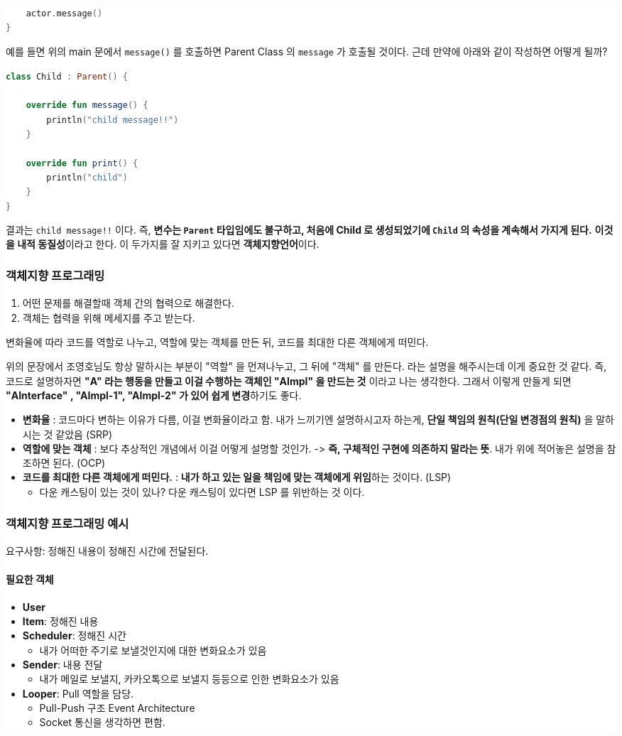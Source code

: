 ```kotlin
    actor.message()
}
```
예를 들면 위의 main 문에서 `message()` 를 호출하면 Parent Class 의 `message` 가 호출될 것이다. 근데 만약에 아래와 같이 작성하면 어떻게 될까?

```kotlin
class Child : Parent() {

    override fun message() {
        println("child message!!")
    }

    override fun print() {
        println("child")
    }
}
```

결과는 `child message!!` 이다. 즉, **변수는 `Parent` 타입임에도 불구하고, 처음에 Child 로 생성되었기에 `Child` 의 속성을 계속해서 가지게 된다.** **이것을 내적 동질성**이라고 한다. 이 두가지를 잘 지키고 있다면 **객체지향언어**이다.

### 객체지향 프로그래밍

1. 어떤 문제를 해결할때 객체 간의 협력으로 해결한다.
2. 객체는 협력을 위해 메세지를 주고 받는다.

변화율에 따라 코드를 역할로 나누고, 역할에 맞는 객체를 만든 뒤, 코드를 최대한 다른 객체에게 떠민다.

위의 문장에서 조영호님도 항상 말하시는 부분이 "역할" 을 먼져나누고, 그 뒤에 "객체" 를 만든다. 라는 설명을 해주시는데 이게 중요한 것 같다. 
즉, 코드로 설명하자면 **"A" 라는 행동을 만들고 이걸 수행하는 객체인 "AImpl" 을 만드는 것** 이라고 나는 생각한다. 그래서 이렇게 만들게 되면 **"AInterface" , "AImpl-1", "AImpl-2" 가 있어 쉽게 변경**하기도 좋다. 

- **변화율** : 코드마다 변하는 이유가 다름, 이걸 변화율이라고 함. 내가 느끼기엔 설명하시고자 하는게, **단일 책임의 원칙(단일 변경점의 원칙)** 을 말하시는 것 같았음 (SRP)
- **역할에 맞는 객체** : 보다 추상적인 개념에서 이걸 어떻게 설명할 것인가. -> **즉, 구체적인 구현에 의존하지 말라는 뜻**. 내가 위에 적어놓은 설명을 참조하면 된다. (OCP)
- **코드를 최대한 다른 객체에게 떠민다.** : **내가 하고 있는 일을 책임에 맞는 객체에게 위임**하는 것이다. (LSP)
    - 다운 캐스팅이 있는 것이 있나? 다운 캐스팅이 있다면 LSP 를 위반하는 것 이다.

### 객체지향 프로그래밍 예시

요구사항: 정해진 내용이 정해진 시간에 전달된다.

#### 필요한 객체

- **User**
- **Item**: 정해진 내용
- **Scheduler**: 정해진 시간
    - 내가 어떠한 주기로 보낼것인지에 대한 변화요소가 있음
- **Sender**: 내용 전달
    - 내가 메일로 보낼지, 카카오톡으로 보낼지 등등으로 인한 변화요소가 있음
- **Looper**: Pull 역할을 담당.
    - Pull-Push 구조 Event Architecture
    - Socket 통신을 생각하면 편함.
